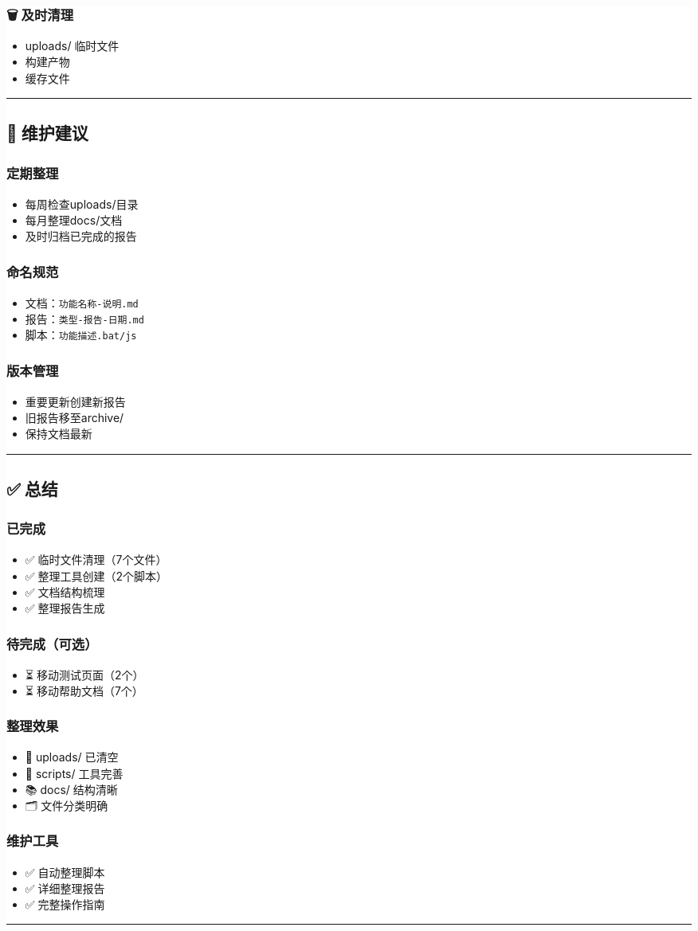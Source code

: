 ### 🗑️ 及时清理
- uploads/ 临时文件
- 构建产物
- 缓存文件

---

## 📝 维护建议

### 定期整理
- 每周检查uploads/目录
- 每月整理docs/文档
- 及时归档已完成的报告

### 命名规范
- 文档：`功能名称-说明.md`
- 报告：`类型-报告-日期.md`
- 脚本：`功能描述.bat/js`

### 版本管理
- 重要更新创建新报告
- 旧报告移至archive/
- 保持文档最新

---

## ✅ 总结

### 已完成
- ✅ 临时文件清理（7个文件）
- ✅ 整理工具创建（2个脚本）
- ✅ 文档结构梳理
- ✅ 整理报告生成

### 待完成（可选）
- ⏳ 移动测试页面（2个）
- ⏳ 移动帮助文档（7个）

### 整理效果
- 🎯 uploads/ 已清空
- 📂 scripts/ 工具完善
- 📚 docs/ 结构清晰
- 🗂️ 文件分类明确

### 维护工具
- ✅ 自动整理脚本
- ✅ 详细整理报告
- ✅ 完整操作指南

---